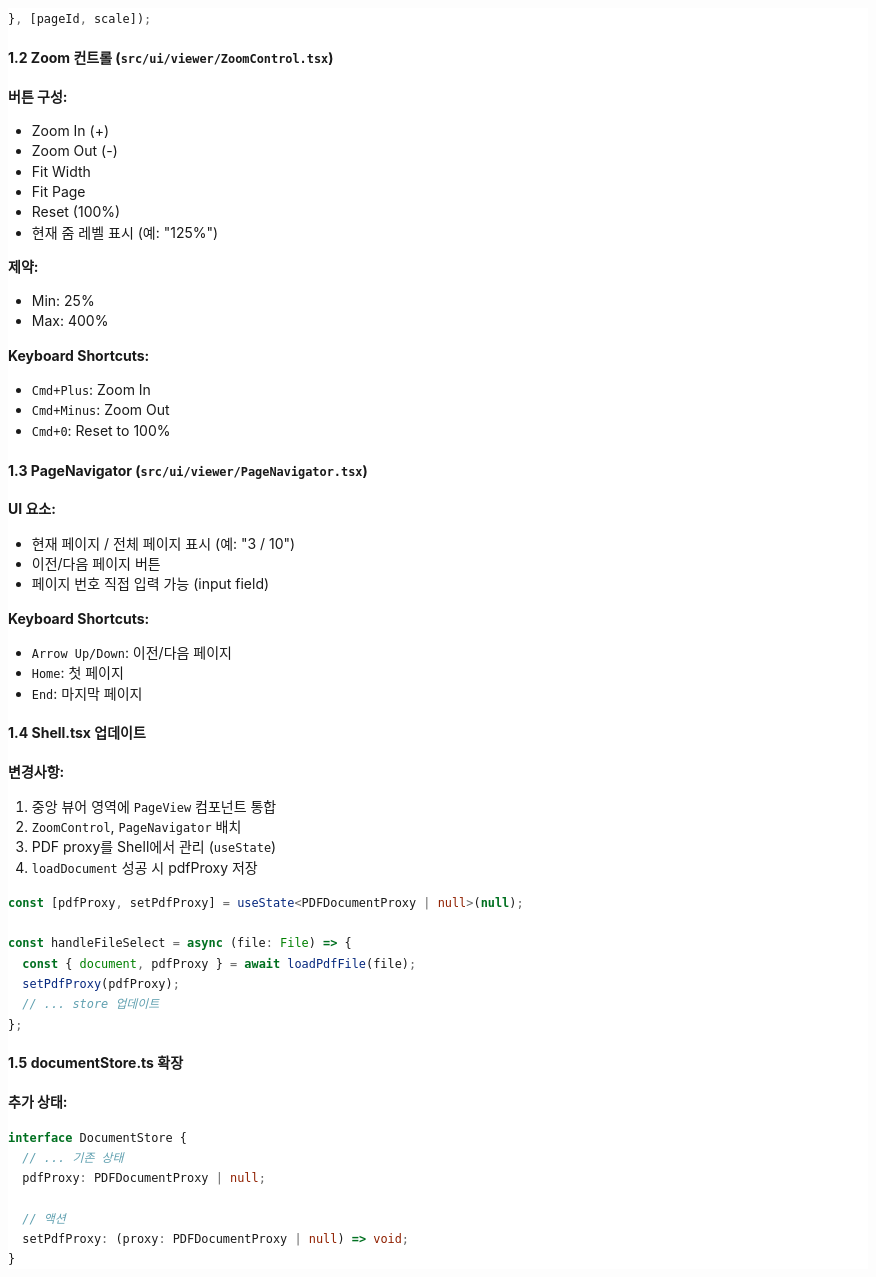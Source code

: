 ```typescript
}, [pageId, scale]);
```

#### 1.2 Zoom 컨트롤 (`src/ui/viewer/ZoomControl.tsx`)

**버튼 구성:**
- Zoom In (+)
- Zoom Out (-)
- Fit Width
- Fit Page
- Reset (100%)
- 현재 줌 레벨 표시 (예: "125%")

**제약:**
- Min: 25%
- Max: 400%

**Keyboard Shortcuts:**
- `Cmd+Plus`: Zoom In
- `Cmd+Minus`: Zoom Out
- `Cmd+0`: Reset to 100%

#### 1.3 PageNavigator (`src/ui/viewer/PageNavigator.tsx`)

**UI 요소:**
- 현재 페이지 / 전체 페이지 표시 (예: "3 / 10")
- 이전/다음 페이지 버튼
- 페이지 번호 직접 입력 가능 (input field)

**Keyboard Shortcuts:**
- `Arrow Up/Down`: 이전/다음 페이지
- `Home`: 첫 페이지
- `End`: 마지막 페이지

#### 1.4 Shell.tsx 업데이트

**변경사항:**
1. 중앙 뷰어 영역에 `PageView` 컴포넌트 통합
2. `ZoomControl`, `PageNavigator` 배치
3. PDF proxy를 Shell에서 관리 (`useState`)
4. `loadDocument` 성공 시 pdfProxy 저장

```typescript
const [pdfProxy, setPdfProxy] = useState<PDFDocumentProxy | null>(null);

const handleFileSelect = async (file: File) => {
  const { document, pdfProxy } = await loadPdfFile(file);
  setPdfProxy(pdfProxy);
  // ... store 업데이트
};
```

#### 1.5 documentStore.ts 확장

**추가 상태:**
```typescript
interface DocumentStore {
  // ... 기존 상태
  pdfProxy: PDFDocumentProxy | null;
  
  // 액션
  setPdfProxy: (proxy: PDFDocumentProxy | null) => void;
}
```
